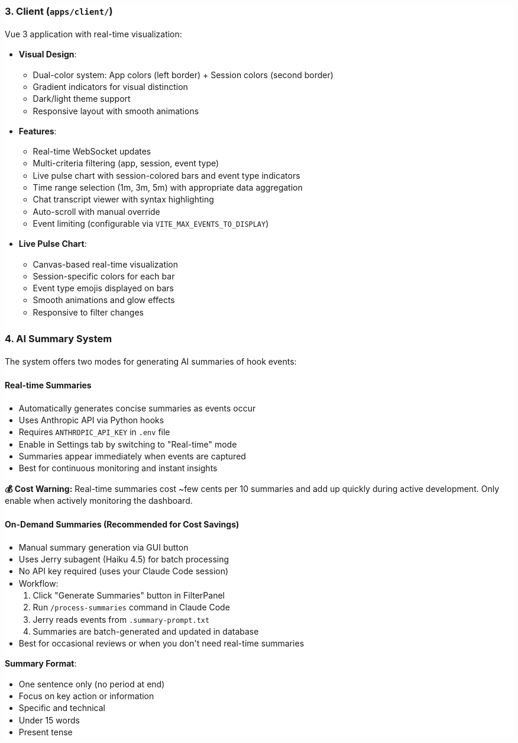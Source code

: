 ### 3. Client (`apps/client/`)

Vue 3 application with real-time visualization:

- **Visual Design**:
  - Dual-color system: App colors (left border) + Session colors (second border)
  - Gradient indicators for visual distinction
  - Dark/light theme support
  - Responsive layout with smooth animations

- **Features**:
  - Real-time WebSocket updates
  - Multi-criteria filtering (app, session, event type)
  - Live pulse chart with session-colored bars and event type indicators
  - Time range selection (1m, 3m, 5m) with appropriate data aggregation
  - Chat transcript viewer with syntax highlighting
  - Auto-scroll with manual override
  - Event limiting (configurable via `VITE_MAX_EVENTS_TO_DISPLAY`)

- **Live Pulse Chart**:
  - Canvas-based real-time visualization
  - Session-specific colors for each bar
  - Event type emojis displayed on bars
  - Smooth animations and glow effects
  - Responsive to filter changes

### 4. AI Summary System

The system offers two modes for generating AI summaries of hook events:

#### **Real-time Summaries**
- Automatically generates concise summaries as events occur
- Uses Anthropic API via Python hooks
- Requires `ANTHROPIC_API_KEY` in `.env` file
- Enable in Settings tab by switching to "Real-time" mode
- Summaries appear immediately when events are captured
- Best for continuous monitoring and instant insights

**💰 Cost Warning:** Real-time summaries cost ~few cents per 10 summaries and add up quickly during active development. Only enable when actively monitoring the dashboard.

#### **On-Demand Summaries** (Recommended for Cost Savings)
- Manual summary generation via GUI button
- Uses Jerry subagent (Haiku 4.5) for batch processing
- No API key required (uses your Claude Code session)
- Workflow:
  1. Click "Generate Summaries" button in FilterPanel
  2. Run `/process-summaries` command in Claude Code
  3. Jerry reads events from `.summary-prompt.txt`
  4. Summaries are batch-generated and updated in database
- Best for occasional reviews or when you don't need real-time summaries

**Summary Format**:
- One sentence only (no period at end)
- Focus on key action or information
- Specific and technical
- Under 15 words
- Present tense
